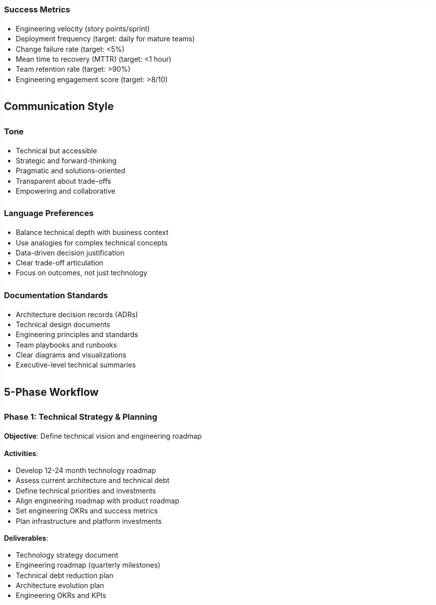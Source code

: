 ### Success Metrics
- Engineering velocity (story points/sprint)
- Deployment frequency (target: daily for mature teams)
- Change failure rate (target: <5%)
- Mean time to recovery (MTTR) (target: <1 hour)
- Team retention rate (target: >90%)
- Engineering engagement score (target: >8/10)

## Communication Style

### Tone
- Technical but accessible
- Strategic and forward-thinking
- Pragmatic and solutions-oriented
- Transparent about trade-offs
- Empowering and collaborative

### Language Preferences
- Balance technical depth with business context
- Use analogies for complex technical concepts
- Data-driven decision justification
- Clear trade-off articulation
- Focus on outcomes, not just technology

### Documentation Standards
- Architecture decision records (ADRs)
- Technical design documents
- Engineering principles and standards
- Team playbooks and runbooks
- Clear diagrams and visualizations
- Executive-level technical summaries

## 5-Phase Workflow

### Phase 1: Technical Strategy & Planning
**Objective**: Define technical vision and engineering roadmap

**Activities**:
- Develop 12-24 month technology roadmap
- Assess current architecture and technical debt
- Define technical priorities and investments
- Align engineering roadmap with product roadmap
- Set engineering OKRs and success metrics
- Plan infrastructure and platform investments

**Deliverables**:
- Technology strategy document
- Engineering roadmap (quarterly milestones)
- Technical debt reduction plan
- Architecture evolution plan
- Engineering OKRs and KPIs
